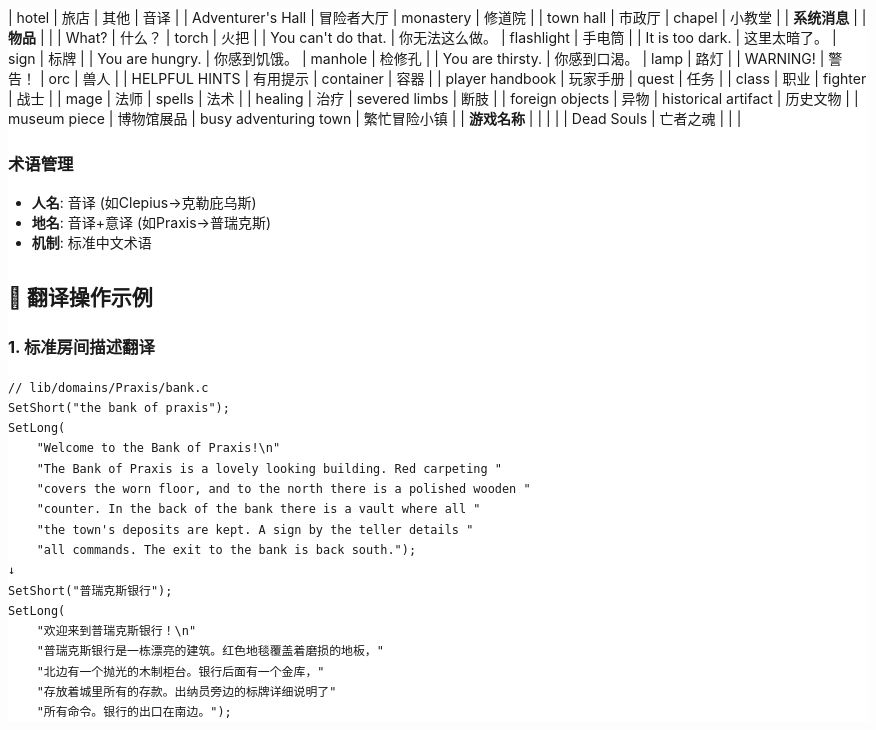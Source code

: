 | hotel | 旅店 | 其他 | 音译 |
| Adventurer's Hall | 冒险者大厅 | monastery | 修道院 |
| town hall | 市政厅 | chapel | 小教堂 |
| **系统消息** | | **物品** | |
| What? | 什么？ | torch | 火把 |
| You can't do that. | 你无法这么做。 | flashlight | 手电筒 |
| It is too dark. | 这里太暗了。 | sign | 标牌 |
| You are hungry. | 你感到饥饿。 | manhole | 检修孔 |
| You are thirsty. | 你感到口渴。 | lamp | 路灯 |
| WARNING! | 警告！ | orc | 兽人 |
| HELPFUL HINTS | 有用提示 | container | 容器 |
| player handbook | 玩家手册 | quest | 任务 |
| class | 职业 | fighter | 战士 |
| mage | 法师 | spells | 法术 |
| healing | 治疗 | severed limbs | 断肢 |
| foreign objects | 异物 | historical artifact | 历史文物 |
| museum piece | 博物馆展品 | busy adventuring town | 繁忙冒险小镇 |
| **游戏名称** | | | |
| Dead Souls | 亡者之魂 | | |

### 术语管理

- **人名**: 音译 (如Clepius→克勒庇乌斯)
- **地名**: 音译+意译 (如Praxis→普瑞克斯)
- **机制**: 标准中文术语

## 🔧 翻译操作示例

### **1. 标准房间描述翻译**
```diff
// lib/domains/Praxis/bank.c
SetShort("the bank of praxis");
SetLong(
    "Welcome to the Bank of Praxis!\n"
    "The Bank of Praxis is a lovely looking building. Red carpeting "
    "covers the worn floor, and to the north there is a polished wooden "
    "counter. In the back of the bank there is a vault where all "
    "the town's deposits are kept. A sign by the teller details "
    "all commands. The exit to the bank is back south.");
↓
SetShort("普瑞克斯银行");
SetLong(
    "欢迎来到普瑞克斯银行！\n"
    "普瑞克斯银行是一栋漂亮的建筑。红色地毯覆盖着磨损的地板，"
    "北边有一个抛光的木制柜台。银行后面有一个金库，"
    "存放着城里所有的存款。出纳员旁边的标牌详细说明了"
    "所有命令。银行的出口在南边。");
```
